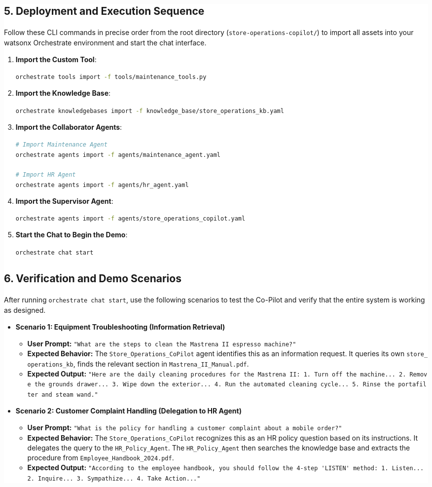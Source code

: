 ## 5. Deployment and Execution Sequence

Follow these CLI commands in precise order from the root directory (`store-operations-copilot/`) to import all assets into your watsonx Orchestrate environment and start the chat interface.

1.  **Import the Custom Tool**:
    ```bash
    orchestrate tools import -f tools/maintenance_tools.py
    ```

2.  **Import the Knowledge Base**:
    ```bash
    orchestrate knowledgebases import -f knowledge_base/store_operations_kb.yaml
    ```

3.  **Import the Collaborator Agents**:
    ```bash
    # Import Maintenance Agent
    orchestrate agents import -f agents/maintenance_agent.yaml

    # Import HR Agent
    orchestrate agents import -f agents/hr_agent.yaml
    ```

4.  **Import the Supervisor Agent**:
    ```bash
    orchestrate agents import -f agents/store_operations_copilot.yaml
    ```

5.  **Start the Chat to Begin the Demo**:
    ```bash
    orchestrate chat start
    ```

## 6. Verification and Demo Scenarios

After running `orchestrate chat start`, use the following scenarios to test the Co-Pilot and verify that the entire system is working as designed.

*   **Scenario 1: Equipment Troubleshooting (Information Retrieval)**
    *   **User Prompt:** `"What are the steps to clean the Mastrena II espresso machine?"`
    *   **Expected Behavior:** The `Store_Operations_CoPilot` agent identifies this as an information request. It queries its own `store_operations_kb`, finds the relevant section in `Mastrena_II_Manual.pdf`.
    *   **Expected Output:** `"Here are the daily cleaning procedures for the Mastrena II: 1. Turn off the machine... 2. Remove the grounds drawer... 3. Wipe down the exterior... 4. Run the automated cleaning cycle... 5. Rinse the portafilter and steam wand."`

*   **Scenario 2: Customer Complaint Handling (Delegation to HR Agent)**
    *   **User Prompt:** `"What is the policy for handling a customer complaint about a mobile order?"`
    *   **Expected Behavior:** The `Store_Operations_CoPilot` recognizes this as an HR policy question based on its instructions. It delegates the query to the `HR_Policy_Agent`. The `HR_Policy_Agent` then searches the knowledge base and extracts the procedure from `Employee_Handbook_2024.pdf`.
    *   **Expected Output:** `"According to the employee handbook, you should follow the 4-step 'LISTEN' method: 1. Listen... 2. Inquire... 3. Sympathize... 4. Take Action..."`
